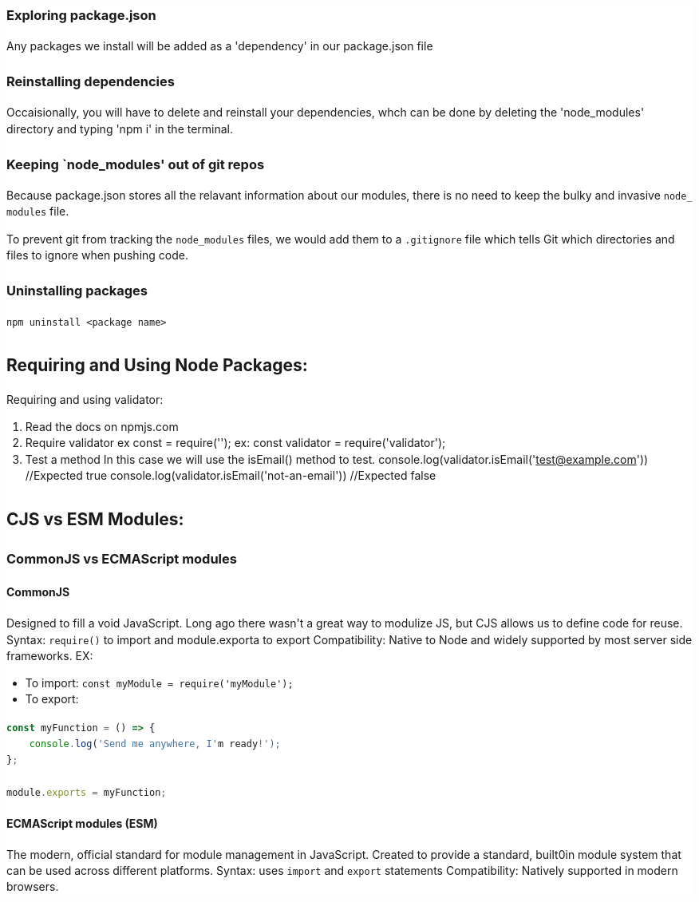 ### Exploring package.json
Any packages we install will be added as a 'dependency' in our package.json file

### Reinstalling dependencies
Occaisionally, you will have to delete and reinstall your dependencies, whch can be done by deleting the 'node_modules' directory and typing 'npm i' in the terminal. 

### Keeping `node_modules' out of git repos
Because package.json stores all the relavant information about our modules, there is no need to keep the bulky and invasive `node_modules` file. 

To prevent git from tracking the `node_modules` files, we would add them to a `.gitignore` file which tells Git which directories and files to ignore when pushing code.  

### Uninstalling packages
`npm uninstall <package name>`

## Requiring and Using Node Packages:
Requiring and using validator:
1. Read the docs on npmjs.com
2. Require validator
    ex const <package> = require('<package>');
    ex: const validator = require('validator');
3. Test a method
    In this case we will use the isEmail() method to test.
    console.log(validator.isEmail('test@example.com')) //Expected true
    console.log(validator.isEmail('not-an-email')) //Expected false 

## CJS vs ESM Modules:
### CommonJS vs ECMAScript modules
#### CommonJS 
Designed to fill a void JavaScript. Long ago there wasn't a great way to modulize JS, but CJS allows us to define code for reuse. 
    Syntax: `require()` to import and module.exporta to export
    Compatibility: Native to Node and widely supported by most server side frameworks.
    EX: 
- To import: `const myModule = require('myModule');`
- To export: 
```javascript
const myFunction = () => {
    console.log('Send me anywhere, I'm ready!');
};

module.exports = myFunction;
```

#### ECMAScript modules (ESM)
The modern, official standard for module management in JavaScript. Created to provide a standard, built0in module system that can be used across different platforms. 
Syntax: uses `import` and `export` statements
Compatibility: Natively supported in modern browsers.
